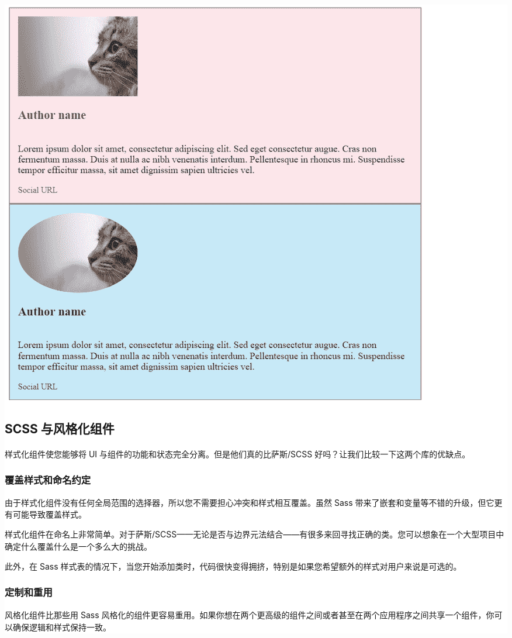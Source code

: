 ![Author Box Final Components](img/2b4044d5abc9a999f4aa8055d74a6db5.png)

## SCSS 与风格化组件

样式化组件使您能够将 UI 与组件的功能和状态完全分离。但是他们真的比萨斯/SCSS 好吗？让我们比较一下这两个库的优缺点。

### 覆盖样式和命名约定

由于样式化组件没有任何全局范围的选择器，所以您不需要担心冲突和样式相互覆盖。虽然 Sass 带来了嵌套和变量等不错的升级，但它更有可能导致覆盖样式。

样式化组件在命名上非常简单。对于萨斯/SCSS——无论是否与边界元法结合——有很多来回寻找正确的类。您可以想象在一个大型项目中确定什么覆盖什么是一个多么大的挑战。

此外，在 Sass 样式表的情况下，当您开始添加类时，代码很快变得拥挤，特别是如果您希望额外的样式对用户来说是可选的。

### 定制和重用

风格化组件比那些用 Sass 风格化的组件更容易重用。如果你想在两个更高级的组件之间或者甚至在两个应用程序之间共享一个组件，你可以确保逻辑和样式保持一致。
